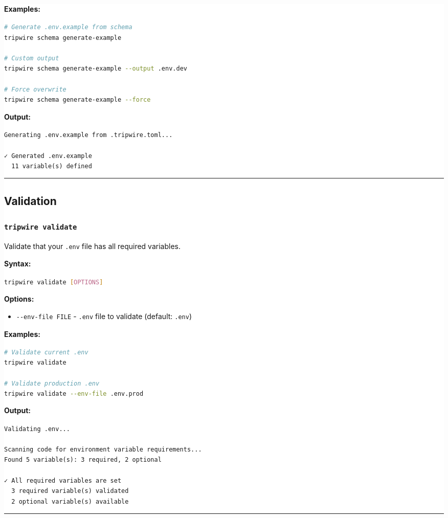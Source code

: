 **Examples:**

```bash
# Generate .env.example from schema
tripwire schema generate-example

# Custom output
tripwire schema generate-example --output .env.dev

# Force overwrite
tripwire schema generate-example --force
```

**Output:**
```
Generating .env.example from .tripwire.toml...

✓ Generated .env.example
  11 variable(s) defined
```

---

## Validation

### `tripwire validate`

Validate that your `.env` file has all required variables.

**Syntax:**
```bash
tripwire validate [OPTIONS]
```

**Options:**
- `--env-file FILE` - `.env` file to validate (default: `.env`)

**Examples:**

```bash
# Validate current .env
tripwire validate

# Validate production .env
tripwire validate --env-file .env.prod
```

**Output:**
```
Validating .env...

Scanning code for environment variable requirements...
Found 5 variable(s): 3 required, 2 optional

✓ All required variables are set
  3 required variable(s) validated
  2 optional variable(s) available
```

---